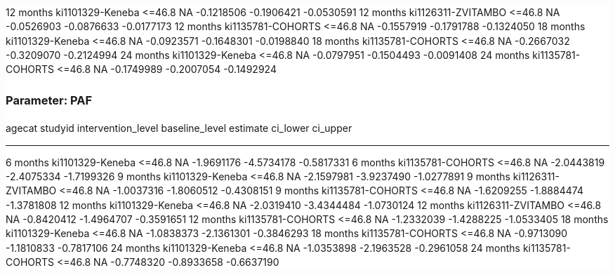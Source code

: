 12 months   ki1101329-Keneba     <=46.8               NA                -0.1218506   -0.1906421   -0.0530591
12 months   ki1126311-ZVITAMBO   <=46.8               NA                -0.0526903   -0.0876633   -0.0177173
12 months   ki1135781-COHORTS    <=46.8               NA                -0.1557919   -0.1791788   -0.1324050
18 months   ki1101329-Keneba     <=46.8               NA                -0.0923571   -0.1648301   -0.0198840
18 months   ki1135781-COHORTS    <=46.8               NA                -0.2667032   -0.3209070   -0.2124994
24 months   ki1101329-Keneba     <=46.8               NA                -0.0797951   -0.1504493   -0.0091408
24 months   ki1135781-COHORTS    <=46.8               NA                -0.1749989   -0.2007054   -0.1492924


### Parameter: PAF


agecat      studyid              intervention_level   baseline_level      estimate     ci_lower     ci_upper
----------  -------------------  -------------------  ---------------  -----------  -----------  -----------
6 months    ki1101329-Keneba     <=46.8               NA                -1.9691176   -4.5734178   -0.5817331
6 months    ki1135781-COHORTS    <=46.8               NA                -2.0443819   -2.4075334   -1.7199326
9 months    ki1101329-Keneba     <=46.8               NA                -2.1597981   -3.9237490   -1.0277891
9 months    ki1126311-ZVITAMBO   <=46.8               NA                -1.0037316   -1.8060512   -0.4308151
9 months    ki1135781-COHORTS    <=46.8               NA                -1.6209255   -1.8884474   -1.3781808
12 months   ki1101329-Keneba     <=46.8               NA                -2.0319410   -3.4344484   -1.0730124
12 months   ki1126311-ZVITAMBO   <=46.8               NA                -0.8420412   -1.4964707   -0.3591651
12 months   ki1135781-COHORTS    <=46.8               NA                -1.2332039   -1.4288225   -1.0533405
18 months   ki1101329-Keneba     <=46.8               NA                -1.0838373   -2.1361301   -0.3846293
18 months   ki1135781-COHORTS    <=46.8               NA                -0.9713090   -1.1810833   -0.7817106
24 months   ki1101329-Keneba     <=46.8               NA                -1.0353898   -2.1963528   -0.2961058
24 months   ki1135781-COHORTS    <=46.8               NA                -0.7748320   -0.8933658   -0.6637190



